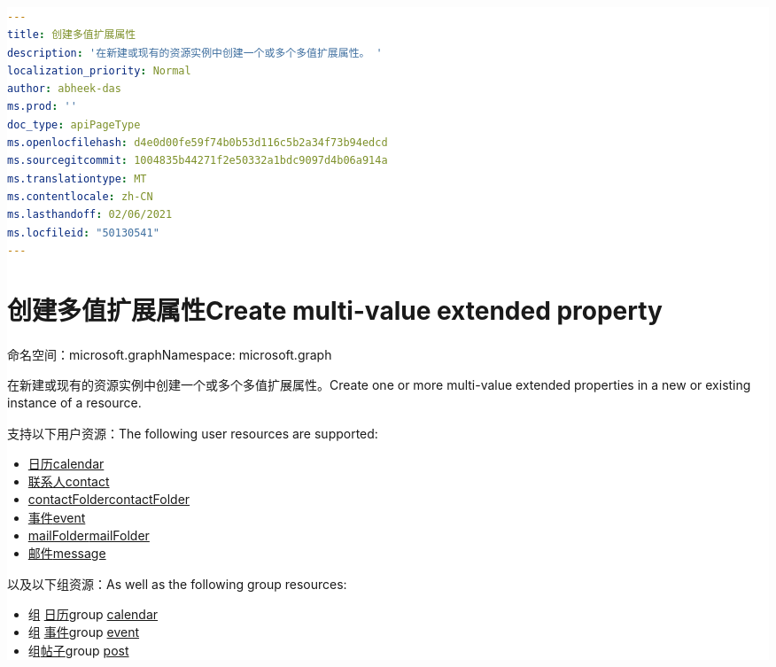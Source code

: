 ```yaml
---
title: 创建多值扩展属性
description: '在新建或现有的资源实例中创建一个或多个多值扩展属性。 '
localization_priority: Normal
author: abheek-das
ms.prod: ''
doc_type: apiPageType
ms.openlocfilehash: d4e0d00fe59f74b0b53d116c5b2a34f73b94edcd
ms.sourcegitcommit: 1004835b44271f2e50332a1bdc9097d4b06a914a
ms.translationtype: MT
ms.contentlocale: zh-CN
ms.lasthandoff: 02/06/2021
ms.locfileid: "50130541"
---
```

# <a name="create-multi-value-extended-property"></a><span data-ttu-id="127f7-103">创建多值扩展属性</span><span class="sxs-lookup"><span data-stu-id="127f7-103">Create multi-value extended property</span></span>

<span data-ttu-id="127f7-104">命名空间：microsoft.graph</span><span class="sxs-lookup"><span data-stu-id="127f7-104">Namespace: microsoft.graph</span></span>

<span data-ttu-id="127f7-105">在新建或现有的资源实例中创建一个或多个多值扩展属性。</span><span class="sxs-lookup"><span data-stu-id="127f7-105">Create one or more multi-value extended properties in a new or existing instance of a resource.</span></span>

<span data-ttu-id="127f7-106">支持以下用户资源：</span><span class="sxs-lookup"><span data-stu-id="127f7-106">The following user resources are supported:</span></span>

- [<span data-ttu-id="127f7-107">日历</span><span class="sxs-lookup"><span data-stu-id="127f7-107">calendar</span></span>](../resources/calendar.md)
- [<span data-ttu-id="127f7-108">联系人</span><span class="sxs-lookup"><span data-stu-id="127f7-108">contact</span></span>](../resources/contact.md)
- [<span data-ttu-id="127f7-109">contactFolder</span><span class="sxs-lookup"><span data-stu-id="127f7-109">contactFolder</span></span>](../resources/contactfolder.md)
- [<span data-ttu-id="127f7-110">事件</span><span class="sxs-lookup"><span data-stu-id="127f7-110">event</span></span>](../resources/event.md)
- [<span data-ttu-id="127f7-111">mailFolder</span><span class="sxs-lookup"><span data-stu-id="127f7-111">mailFolder</span></span>](../resources/mailfolder.md)
- [<span data-ttu-id="127f7-112">邮件</span><span class="sxs-lookup"><span data-stu-id="127f7-112">message</span></span>](../resources/message.md)

<span data-ttu-id="127f7-113">以及以下组资源：</span><span class="sxs-lookup"><span data-stu-id="127f7-113">As well as the following group resources:</span></span>

- <span data-ttu-id="127f7-114">组 [日历](../resources/calendar.md)</span><span class="sxs-lookup"><span data-stu-id="127f7-114">group [calendar](../resources/calendar.md)</span></span>
- <span data-ttu-id="127f7-115">组 [事件](../resources/event.md)</span><span class="sxs-lookup"><span data-stu-id="127f7-115">group [event](../resources/event.md)</span></span>
- <span data-ttu-id="127f7-116">组[帖子](../resources/post.md)</span><span class="sxs-lookup"><span data-stu-id="127f7-116">group [post](../resources/post.md)</span></span>
